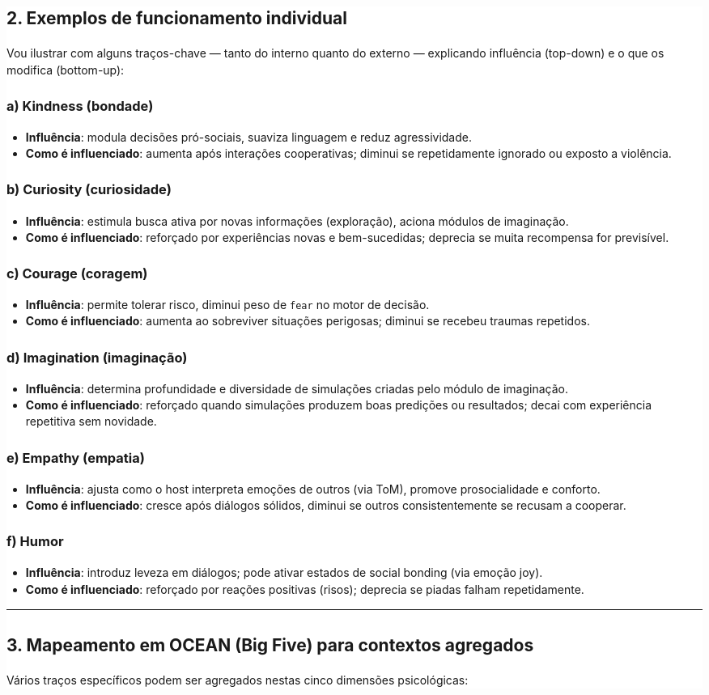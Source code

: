 ## 2. Exemplos de funcionamento individual

Vou ilustrar com alguns traços-chave — tanto do interno quanto do externo — explicando influência (top-down) e o que os modifica (bottom-up):

### **a) Kindness (bondade)**

* **Influência**: modula decisões pró-sociais, suaviza linguagem e reduz agressividade.
* **Como é influenciado**: aumenta após interações cooperativas; diminui se repetidamente ignorado ou exposto a violência.

### **b) Curiosity (curiosidade)**

* **Influência**: estimula busca ativa por novas informações (exploração), aciona módulos de imaginação.
* **Como é influenciado**: reforçado por experiências novas e bem-sucedidas; deprecia se muita recompensa for previsível.

### **c) Courage (coragem)**

* **Influência**: permite tolerar risco, diminui peso de `fear` no motor de decisão.
* **Como é influenciado**: aumenta ao sobreviver situações perigosas; diminui se recebeu traumas repetidos.

### **d) Imagination (imaginação)**

* **Influência**: determina profundidade e diversidade de simulações criadas pelo módulo de imaginação.
* **Como é influenciado**: reforçado quando simulações produzem boas predições ou resultados; decai com experiência repetitiva sem novidade.

### **e) Empathy (empatia)**

* **Influência**: ajusta como o host interpreta emoções de outros (via ToM), promove prosocialidade e conforto.
* **Como é influenciado**: cresce após diálogos sólidos, diminui se outros consistentemente se recusam a cooperar.

### **f) Humor**

* **Influência**: introduz leveza em diálogos; pode ativar estados de social bonding (via emoção joy).
* **Como é influenciado**: reforçado por reações positivas (risos); deprecia se piadas falham repetidamente.

---

## 3. Mapeamento em OCEAN (Big Five) para contextos agregados

Vários traços específicos podem ser agregados nestas cinco dimensões psicológicas:
